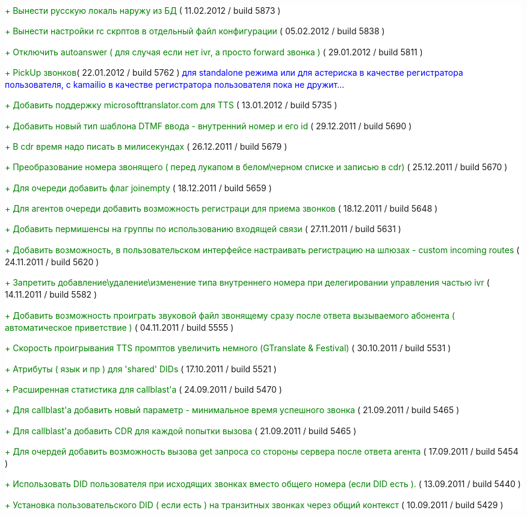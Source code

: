 <font color='green'>+ Вынести русскую локаль наружу из БД</font> ( 11.02.2012 / build 5873 )

<font color='green'>+ Вынести настройки rc скрптов в отдельный файл конфигурации</font> ( 05.02.2012 / build 5838 )

<font color='green'>+ Отключить autoanswer ( для случая если нет ivr, а просто forward звонка )</font> ( 29.01.2012 / build 5811 )

<font color='green'>+ PickUp звонков</font>( 22.01.2012 / build 5762 ) <font color='blue'>для standalone режима или для астериска в качестве регистратора пользователя, c kamailio в качестве регистратора пользователя пока не дружит...</font>

<font color='green'>+ Добавить поддержку microsofttranslator.com для TTS</font> ( 13.01.2012 / build 5735 )

<font color='green'>+ Добавить новый тип шаблона DTMF ввода - внутренний номер и его id</font> ( 29.12.2011 / build 5690 )

<font color='green'>+ В cdr время надо писать в милисекундах</font> ( 26.12.2011 / build 5679 )

<font color='green'>+ Преобразование номера звонящего ( перед лукапом в белом\черном списке и записью в cdr)</font> ( 25.12.2011 / build 5670 )

<font color='green'>+  Для очереди добавить флаг joinempty</font> ( 18.12.2011 / build 5659 )

<font color='green'>+  Для агентов очереди добавить возможность регистраци для приема звонков</font> ( 18.12.2011 / build 5648 )

<font color='green'>+ Добавить пермишенсы на группы по использованию входящей связи</font> ( 27.11.2011 / build 5631 )

<font color='green'>+ Добавить возможность, в пользовательском интерфейсе настраивать регистрацию на шлюзах - custom incoming routes</font> ( 24.11.2011 / build 5620 )

<font color='green'>+ Запретить добавление\удаление\изменение типа внутреннего номера при делегировании управления частью ivr</font> ( 14.11.2011 / build 5582 )

<font color='green'>+ Добавить возможность проиграть звуковой файл звонящему сразу после ответа вызываемого абонента ( автоматическое приветствие ) </font> ( 04.11.2011 / build 5555 )

<font color='green'>+ Скорость проигрывания TTS промптов увеличить немного (GTranslate & Festival)</font> ( 30.10.2011 / build 5531 )

<font color='green'>+ Атрибуты ( язык и пр ) для 'shared' DIDs</font> ( 17.10.2011 / build 5521 )

<font color='green'>+ Расширенная статистика для callblast'a</font> ( 24.09.2011 / build 5470 )

<font color='green'>+ Для callblast'a добавить новый параметр - минимальное время успешного звонка</font> ( 21.09.2011 / build 5465 )

<font color='green'>+ Для callblast'a добавить CDR для каждой попытки вызова</font> ( 21.09.2011 / build 5465 )

<font color='green'>+ Для очердей добавить возможность вызова get запроса со стороны сервера после ответа агента</font> ( 17.09.2011 / build 5454 )

<font color='green'>+ Использовать DID пользователя при исходящих звонках вместо общего номера (если DID есть ).</font> ( 13.09.2011 / build 5440 )

<font color='green'>+ Установка пользовательского DID ( если есть ) на транзитных звонках через общий контекст</font> ( 10.09.2011 / build 5429 )
